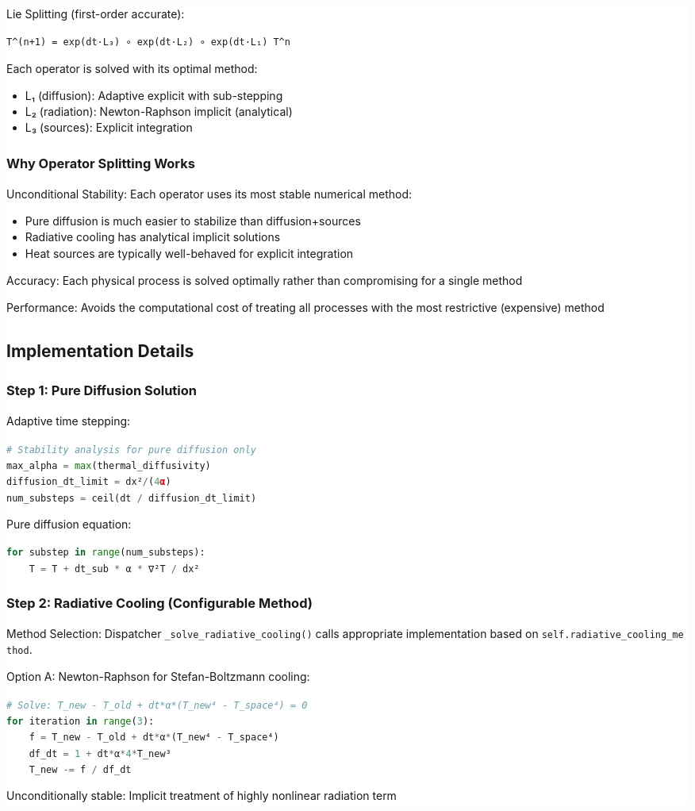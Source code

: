 Lie Splitting (first-order accurate):
```
T^(n+1) = exp(dt·L₃) ∘ exp(dt·L₂) ∘ exp(dt·L₁) T^n
```

Each operator is solved with its optimal method:
- L₁ (diffusion): Adaptive explicit with sub-stepping
- L₂ (radiation): Newton-Raphson implicit (analytical)
- L₃ (sources): Explicit integration

### Why Operator Splitting Works

Unconditional Stability: Each operator uses its most stable numerical method:
- Pure diffusion is much easier to stabilize than diffusion+sources
- Radiative cooling has analytical implicit solutions
- Heat sources are typically well-behaved for explicit integration

Accuracy: Each physical process is solved optimally rather than compromising for a single method

Performance: Avoids the computational cost of treating all processes with the most restrictive (expensive) method

## Implementation Details

### Step 1: Pure Diffusion Solution

Adaptive time stepping:
```python
# Stability analysis for pure diffusion only
max_alpha = max(thermal_diffusivity)
diffusion_dt_limit = dx²/(4α)
num_substeps = ceil(dt / diffusion_dt_limit)
```

Pure diffusion equation:
```python
for substep in range(num_substeps):
    T = T + dt_sub * α * ∇²T / dx²
```

### Step 2: Radiative Cooling (Configurable Method)

Method Selection: Dispatcher `_solve_radiative_cooling()` calls appropriate implementation based on `self.radiative_cooling_method`.

Option A: Newton-Raphson for Stefan-Boltzmann cooling:
```python
# Solve: T_new - T_old + dt*α*(T_new⁴ - T_space⁴) = 0
for iteration in range(3):
    f = T_new - T_old + dt*α*(T_new⁴ - T_space⁴)
    df_dt = 1 + dt*α*4*T_new³
    T_new -= f / df_dt
```

Unconditionally stable: Implicit treatment of highly nonlinear radiation term
